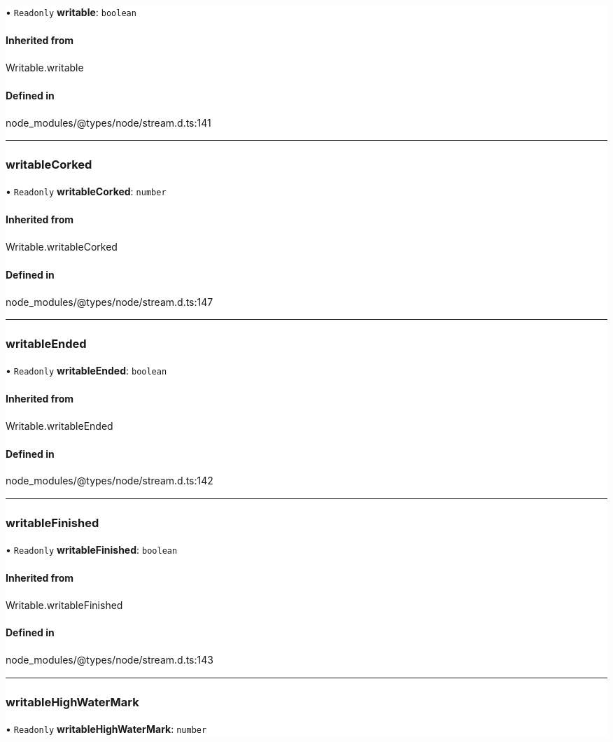 • `Readonly` **writable**: `boolean`

#### Inherited from

Writable.writable

#### Defined in

node_modules/@types/node/stream.d.ts:141

___

### writableCorked

• `Readonly` **writableCorked**: `number`

#### Inherited from

Writable.writableCorked

#### Defined in

node_modules/@types/node/stream.d.ts:147

___

### writableEnded

• `Readonly` **writableEnded**: `boolean`

#### Inherited from

Writable.writableEnded

#### Defined in

node_modules/@types/node/stream.d.ts:142

___

### writableFinished

• `Readonly` **writableFinished**: `boolean`

#### Inherited from

Writable.writableFinished

#### Defined in

node_modules/@types/node/stream.d.ts:143

___

### writableHighWaterMark

• `Readonly` **writableHighWaterMark**: `number`

